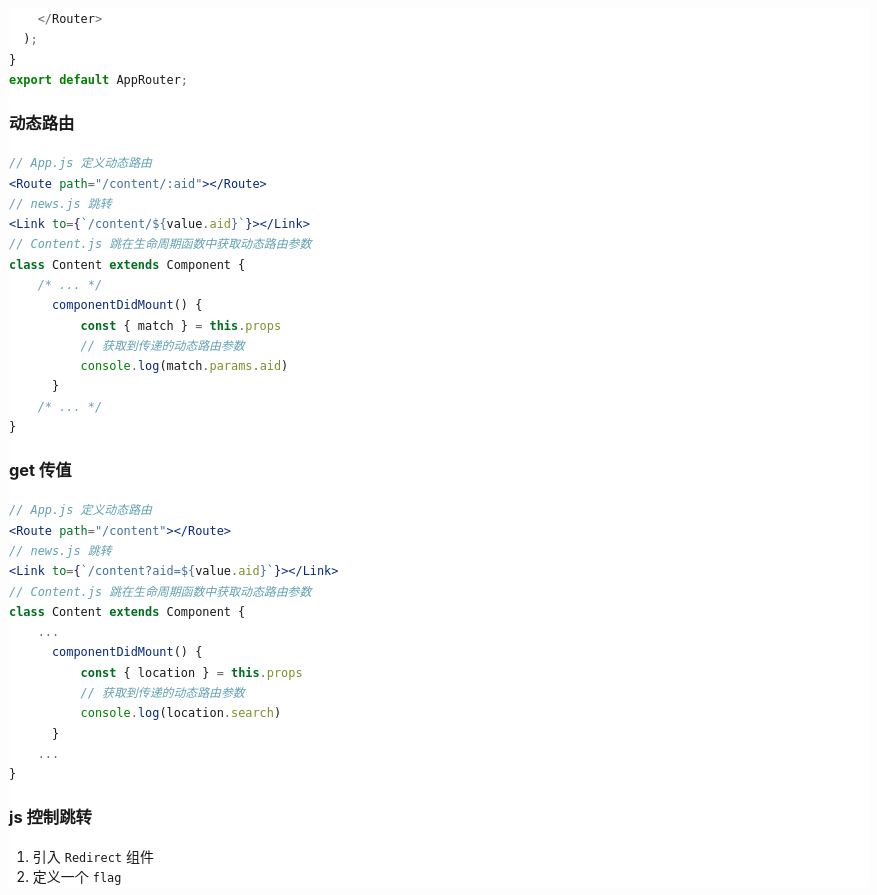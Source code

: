 ```jsx
    </Router>
  );
}
export default AppRouter;
```

<a name="d32ddad9"></a>

### 动态路由

```jsx
// App.js 定义动态路由
<Route path="/content/:aid"></Route>
// news.js 跳转
<Link to={`/content/${value.aid}`}></Link>
// Content.js 跳在生命周期函数中获取动态路由参数
class Content extends Component {
    /* ... */
      componentDidMount() {
          const { match } = this.props
          // 获取到传递的动态路由参数
          console.log(match.params.aid)
      }
    /* ... */
}
```

<a name="48d577aa"></a>

### get 传值

```jsx
// App.js 定义动态路由
<Route path="/content"></Route>
// news.js 跳转
<Link to={`/content?aid=${value.aid}`}></Link>
// Content.js 跳在生命周期函数中获取动态路由参数
class Content extends Component {
    ...
      componentDidMount() {
          const { location } = this.props
          // 获取到传递的动态路由参数
          console.log(location.search)
      }
    ...
}
```

<a name="2a32f5ec"></a>

### js 控制跳转

1. 引入 `Redirect` 组件
2. 定义一个 `flag`
